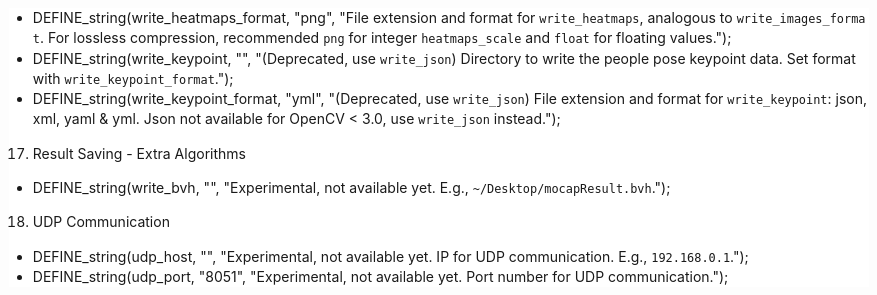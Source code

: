 - DEFINE_string(write_heatmaps_format,    "png",          "File extension and format for `write_heatmaps`, analogous to `write_images_format`. For lossless compression, recommended `png` for integer `heatmaps_scale` and `float` for floating values.");
- DEFINE_string(write_keypoint,           "",             "(Deprecated, use `write_json`) Directory to write the people pose keypoint data. Set format with `write_keypoint_format`.");
- DEFINE_string(write_keypoint_format,    "yml",          "(Deprecated, use `write_json`) File extension and format for `write_keypoint`: json, xml, yaml & yml. Json not available for OpenCV < 3.0, use `write_json` instead.");

17. Result Saving - Extra Algorithms
- DEFINE_string(write_bvh,                "",             "Experimental, not available yet. E.g., `~/Desktop/mocapResult.bvh`.");

18. UDP Communication
- DEFINE_string(udp_host,                 "",             "Experimental, not available yet. IP for UDP communication. E.g., `192.168.0.1`.");
- DEFINE_string(udp_port,                 "8051",         "Experimental, not available yet. Port number for UDP communication.");
